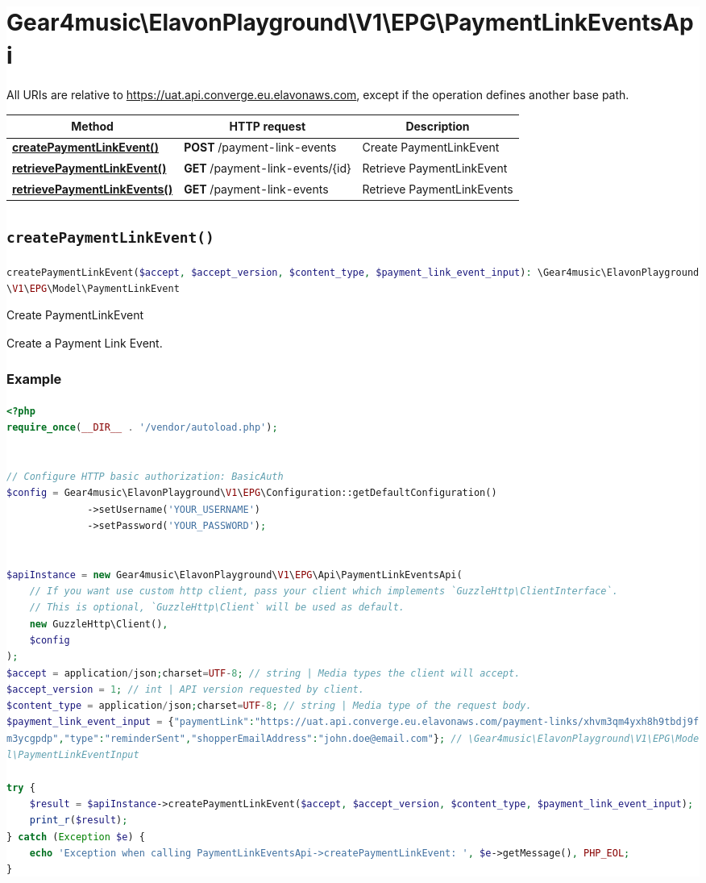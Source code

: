 # Gear4music\ElavonPlayground\V1\EPG\PaymentLinkEventsApi

All URIs are relative to https://uat.api.converge.eu.elavonaws.com, except if the operation defines another base path.

| Method | HTTP request | Description |
| ------------- | ------------- | ------------- |
| [**createPaymentLinkEvent()**](PaymentLinkEventsApi.md#createPaymentLinkEvent) | **POST** /payment-link-events | Create PaymentLinkEvent |
| [**retrievePaymentLinkEvent()**](PaymentLinkEventsApi.md#retrievePaymentLinkEvent) | **GET** /payment-link-events/{id} | Retrieve PaymentLinkEvent |
| [**retrievePaymentLinkEvents()**](PaymentLinkEventsApi.md#retrievePaymentLinkEvents) | **GET** /payment-link-events | Retrieve PaymentLinkEvents |


## `createPaymentLinkEvent()`

```php
createPaymentLinkEvent($accept, $accept_version, $content_type, $payment_link_event_input): \Gear4music\ElavonPlayground\V1\EPG\Model\PaymentLinkEvent
```

Create PaymentLinkEvent

Create a Payment Link Event.

### Example

```php
<?php
require_once(__DIR__ . '/vendor/autoload.php');


// Configure HTTP basic authorization: BasicAuth
$config = Gear4music\ElavonPlayground\V1\EPG\Configuration::getDefaultConfiguration()
              ->setUsername('YOUR_USERNAME')
              ->setPassword('YOUR_PASSWORD');


$apiInstance = new Gear4music\ElavonPlayground\V1\EPG\Api\PaymentLinkEventsApi(
    // If you want use custom http client, pass your client which implements `GuzzleHttp\ClientInterface`.
    // This is optional, `GuzzleHttp\Client` will be used as default.
    new GuzzleHttp\Client(),
    $config
);
$accept = application/json;charset=UTF-8; // string | Media types the client will accept.
$accept_version = 1; // int | API version requested by client.
$content_type = application/json;charset=UTF-8; // string | Media type of the request body.
$payment_link_event_input = {"paymentLink":"https://uat.api.converge.eu.elavonaws.com/payment-links/xhvm3qm4yxh8h9tbdj9fm3ycgpdp","type":"reminderSent","shopperEmailAddress":"john.doe@email.com"}; // \Gear4music\ElavonPlayground\V1\EPG\Model\PaymentLinkEventInput

try {
    $result = $apiInstance->createPaymentLinkEvent($accept, $accept_version, $content_type, $payment_link_event_input);
    print_r($result);
} catch (Exception $e) {
    echo 'Exception when calling PaymentLinkEventsApi->createPaymentLinkEvent: ', $e->getMessage(), PHP_EOL;
}
```
